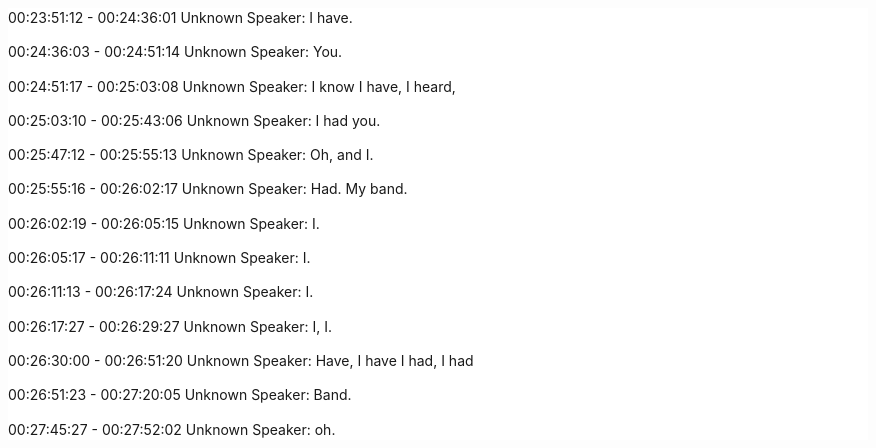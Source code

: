 
00:23:51:12 - 00:24:36:01
Unknown Speaker:
I have.


00:24:36:03 - 00:24:51:14
Unknown Speaker:
You.


00:24:51:17 - 00:25:03:08
Unknown Speaker:
I know I have, I heard,


00:25:03:10 - 00:25:43:06
Unknown Speaker:
I had you.


00:25:47:12 - 00:25:55:13
Unknown Speaker:
Oh, and I.


00:25:55:16 - 00:26:02:17
Unknown Speaker:
Had. My band.


00:26:02:19 - 00:26:05:15
Unknown Speaker:
I.


00:26:05:17 - 00:26:11:11
Unknown Speaker:
I.


00:26:11:13 - 00:26:17:24
Unknown Speaker:
I.


00:26:17:27 - 00:26:29:27
Unknown Speaker:
I, I.


00:26:30:00 - 00:26:51:20
Unknown Speaker:
Have, I have I had, I had


00:26:51:23 - 00:27:20:05
Unknown Speaker:
Band.


00:27:45:27 - 00:27:52:02
Unknown Speaker:
oh.
